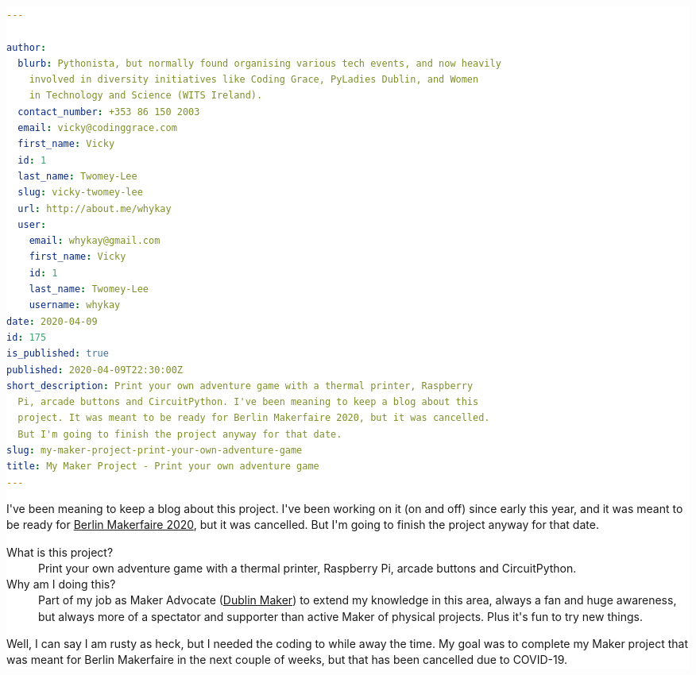 ```yaml
---

author:
  blurb: Pythonista, but normally found organising various tech events, and now heavily
    involved in diversity initiatives like Coding Grace, PyLadies Dublin, and Women
    in Technology and Science (WITS Ireland).
  contact_number: +353 86 150 2003
  email: vicky@codinggrace.com
  first_name: Vicky
  id: 1
  last_name: Twomey-Lee
  slug: vicky-twomey-lee
  url: http://about.me/whykay
  user:
    email: whykay@gmail.com
    first_name: Vicky
    id: 1
    last_name: Twomey-Lee
    username: whykay
date: 2020-04-09
id: 175
is_published: true
published: 2020-04-09T22:30:00Z
short_description: Print your own adventure game with a thermal printer, Raspberry
  Pi, arcade buttons and CircuitPython. I've been meaning to keep a blog about this
  project. It was meant to be ready for Berlin Makerfaire 2020, but it was cancelled.
  But I'm going to finish the project anyway for that date.
slug: my-maker-project-print-your-own-adventure-game
title: My Maker Project - Print your own adventure game
---
```


<p class="lead">
I've been meaning to keep a blog about this project. I've been working on it (on and off) since early this year, and it was meant to be ready for <a href="https://en.maker-faire.de/berlin/">Berlin Makerfaire 2020</a>, but it was cancelled. But I'm going to finish the project anyway for that date.
</p>

<dl class="dl-horizontal">
  <dt>What is this project?</dt>
  <dd>Print your own adventure game with a thermal printer, Raspberry Pi, arcade buttons and CircuitPython.</dd>
  <dt>Why am I doing this?</dt>
  <dd>Part of my job as Maker Advocate (<a href="http://dublinmaker.ie">Dublin Maker</a>) to extend my knowledge in this area, always a fan and huge awareness, but always more of a spectator and supporter than active Maker of physical projects. Plus it's fun to try new things.</dd>
</dl>


Well, I can say I am rusty as heck, but I needed the coding to while away the time. My goal was to complete my Maker project that was meant for Berlin Makerfaire in the next couple of weeks, but that has been cancelled due to COVID-19.
